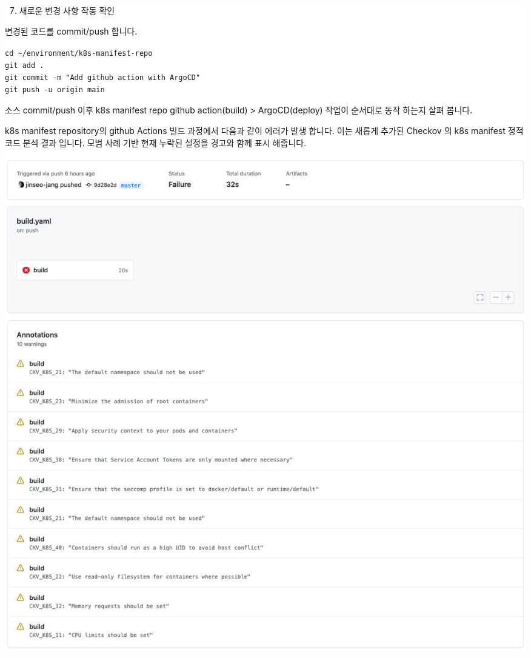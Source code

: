 7. 새로운 변경 사항 작동 확인

변경된 코드를 commit/push 합니다.

```
cd ~/environment/k8s-manifest-repo
git add .
git commit -m "Add github action with ArgoCD"
git push -u origin main
```

소스 commit/push 이후 k8s manifest repo github action(build) > ArgoCD(deploy) 작업이 순서대로 동작 하는지 살펴 봅니다.

k8s manifest repository의 github Actions 빌드 과정에서 다음과 같이 에러가 발생 합니다. 이는 새롭게 추가된 Checkov 의 k8s manifest 정적 코드 분석 결과 입니다. 모범 사례 기반 현재 누락된 설정을 경고와 함께 표시 해줍니다.

![](../images/checkov_result.png)
